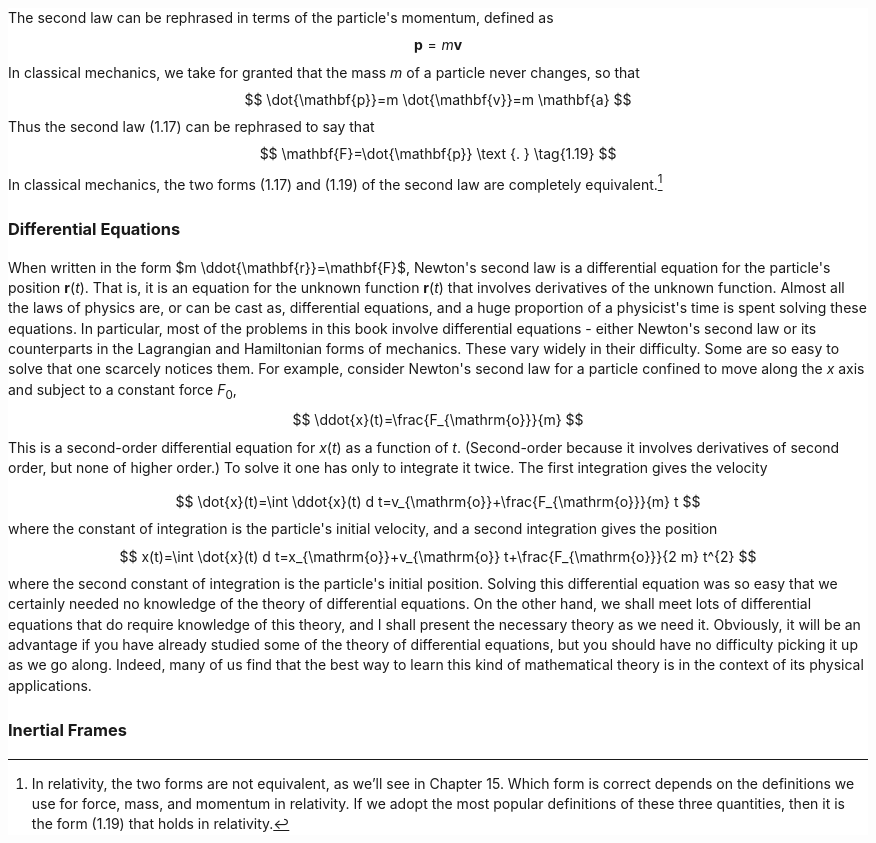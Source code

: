 The second law can be rephrased in terms of the particle's momentum, defined as
$$
\mathbf{p}=m \mathbf{v}
\tag{1.18}
$$
In classical mechanics, we take for granted that the mass $m$ of a particle never changes, so that
$$
\dot{\mathbf{p}}=m \dot{\mathbf{v}}=m \mathbf{a}
$$
Thus the second law (1.17) can be rephrased to say that
$$
\mathbf{F}=\dot{\mathbf{p}} \text {. }
\tag{1.19}
$$
In classical mechanics, the two forms (1.17) and (1.19) of the second law are completely equivalent.[^5]

### Differential Equations

When written in the form $m \ddot{\mathbf{r}}=\mathbf{F}$, Newton's second law is a differential equation for the particle's position $\mathbf{r}(t)$. That is, it is an equation for the unknown function $\mathbf{r}(t)$ that involves derivatives of the unknown function. Almost all the laws of physics are, or can be cast as, differential equations, and a huge proportion of a physicist's time is spent solving these equations. In particular, most of the problems in this book involve differential equations - either Newton's second law or its counterparts in the Lagrangian and Hamiltonian forms of mechanics. These vary widely in their difficulty. Some are so easy to solve that one scarcely notices them. For example, consider Newton's second law for a particle confined to move along the $x$ axis and subject to a constant force $F_{0}$,
$$
\ddot{x}(t)=\frac{F_{\mathrm{o}}}{m}
$$
This is a second-order differential equation for $x(t)$ as a function of $t$. (Second-order because it involves derivatives of second order, but none of higher order.) To solve it one has only to integrate it twice. The first integration gives the velocity

$$
\dot{x}(t)=\int \ddot{x}(t) d t=v_{\mathrm{o}}+\frac{F_{\mathrm{o}}}{m} t
$$
where the constant of integration is the particle's initial velocity, and a second integration gives the position
$$
x(t)=\int \dot{x}(t) d t=x_{\mathrm{o}}+v_{\mathrm{o}} t+\frac{F_{\mathrm{o}}}{2 m} t^{2}
$$
where the second constant of integration is the particle's initial position. Solving this differential equation was so easy that we certainly needed no knowledge of the theory of differential equations. On the other hand, we shall meet lots of differential equations that do require knowledge of this theory, and I shall present the necessary theory as we need it. Obviously, it will be an advantage if you have already studied some of the theory of differential equations, but you should have no difficulty picking it up as we go along. Indeed, many of us find that the best way to learn this kind of mathematical theory is in the context of its physical applications.

[^5]: In relativity, the two forms are not equivalent, as we’ll see in Chapter 15. Which form is correct depends on the definitions we use for force, mass, and momentum in relativity. If we adopt the most popular definitions of these three quantities, then it is the form (1.19) that holds in relativity.

### Inertial Frames


[^1]: Although this is what people usually say, one should actually be careful: If c is negative, $c \mathbf{r}$ is in the opposite direction to $c \mathbf{r}$​.
[^2]: This statement is correct even in the theory of relativity.
[^3]: This observation goes back to Galileo’s famous experiments showing that all objects are accelerated at the same rate by gravity. The first modem experiments were conducted by the Hungarian physicist Eotvos (1848-1919), who showed that weight is proportional to mass to within a few parts in $10^{9}$. Experiments in the last few decades have narrowed this to around one part in $10^{12}$.
[^4]: The approach also creates the confusing appearance that Newton’s second law is just a consequence of the definition of force. This is not really true: Whatever definition we choose for force, a large part of the second law is experimental. One advantage of defining forces with spring balances is that it separates out the definition of force from the experimental basis of the second law. Of course, all commonly accepted definitions give the same final result for the value of any given force.
[^6]: There is some danger of going in a circle here: How do we know that the object is subject to no forces? We’d better not answer, “Because it’s traveling at constant velocity”! Fortunately, we can argue that it is possible to identify all sources of force, such as people pushing and pulling or nearby massive bodies exerting gravitational forces. If there are no such things around, we can reasonably say that the object is free of forces.
[^7]: As I mentioned earlier, the extent to which the second law is an experimental statement depends on how we choose to define force. If we define force by means of the second law, then to some extent (though certainly not entirely) the law becomes a matter of definition. If we define forces by means
[^8]: However, in relativity the relationship between different inertial frames — the so-called Lorentz transformation — is different from that of classical mechanics. See Section 15.6.
[^9]: Here $k$ is the Coulomb force constant, often written as $k=1 /\left(4 \pi \epsilon_{\mathrm{o}}\right)$.
[^10]: The magnetic force between two steady currents is not necessarily small, even in the classical domain, but it can be shown that this force does obey the third law. See Problem 1.33.
[^11]: The force F can sometimes involve derivatives of r. (For instance the magnetic force on a moving charge involves the velocity v = r.) Very occasionally the force F involves a higher derivative of r, of order n > 2, in which case the second law is an nth-order differential equation.
[^12]: There is a small subtlety concerning the equation for φ: You need to make sure φ lands in the proper quadrant, since the first and third quadrants give the same values for y/x (and likewise the second and fourth). See Problem 1.42.
[^15]: See, for example, David J. Griffiths, Introduction to Electrodynamics, 3rd ed., Prentice Hall, (1999), p. 440.